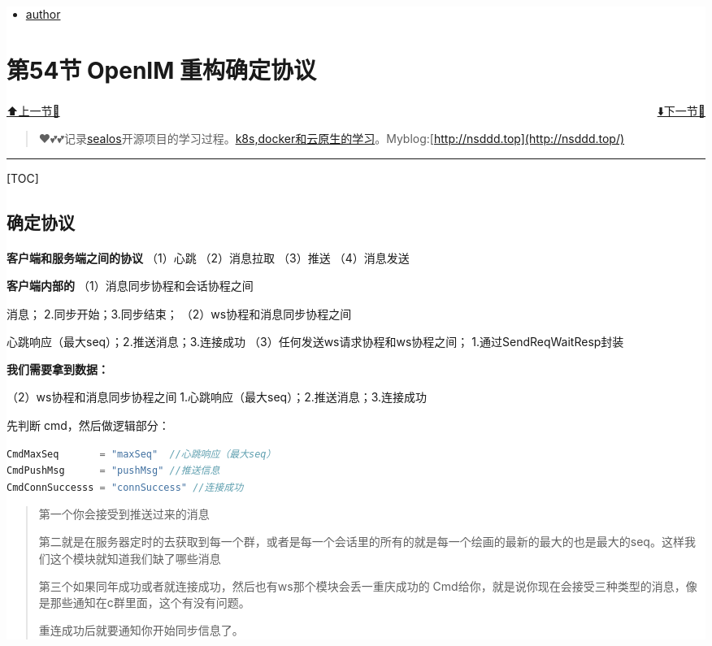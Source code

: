 + [author](http://nsddd.top)

# 第54节 OpenIM 重构确定协议

<div><a href = '53.md' style='float:left'>⬆️上一节🔗  </a><a href = '55.md' style='float: right'>  ⬇️下一节🔗</a></div>
<br>

> ❤️💕💕记录[sealos](https://github.com/cubxxw/sealos)开源项目的学习过程。[k8s,docker和云原生的学习](https://github.com/cubxxw/sealos)。Myblog:[http://nsddd.top](http://nsddd.top/)

---
[TOC]

## 确定协议

**客户端和服务端之间的协议**
（1）心跳
（2）消息拉取
（3）推送
（4）消息发送

**客户端内部的**
（1）消息同步协程和会话协程之间

消息； 2.同步开始；3.同步结束；
（2）ws协程和消息同步协程之间

心跳响应（最大seq）；2.推送消息；3.连接成功
（3）任何发送ws请求协程和ws协程之间；
1.通过SendReqWaitResp封装



**我们需要拿到数据：**

（2）ws协程和消息同步协程之间
1.心跳响应（最大seq）；2.推送消息；3.连接成功



先判断 cmd，然后做逻辑部分：

```go
CmdMaxSeq       = "maxSeq"	//心跳响应（最大seq）
CmdPushMsg      = "pushMsg"	//推送信息
CmdConnSuccesss = "connSuccess"	//连接成功
```

> 第一个你会接受到推送过来的消息
>
> 第二就是在服务器定时的去获取到每一个群，或者是每一个会话里的所有的就是每一个绘画的最新的最大的也是最大的seq。这样我们这个模块就知道我们缺了哪些消息
>
> 第三个如果同年成功或者就连接成功，然后也有ws那个模块会丢一重庆成功的 Cmd给你，就是说你现在会接受三种类型的消息，像是那些通知在c群里面，这个有没有问题。
>
> 重连成功后就要通知你开始同步信息了。
